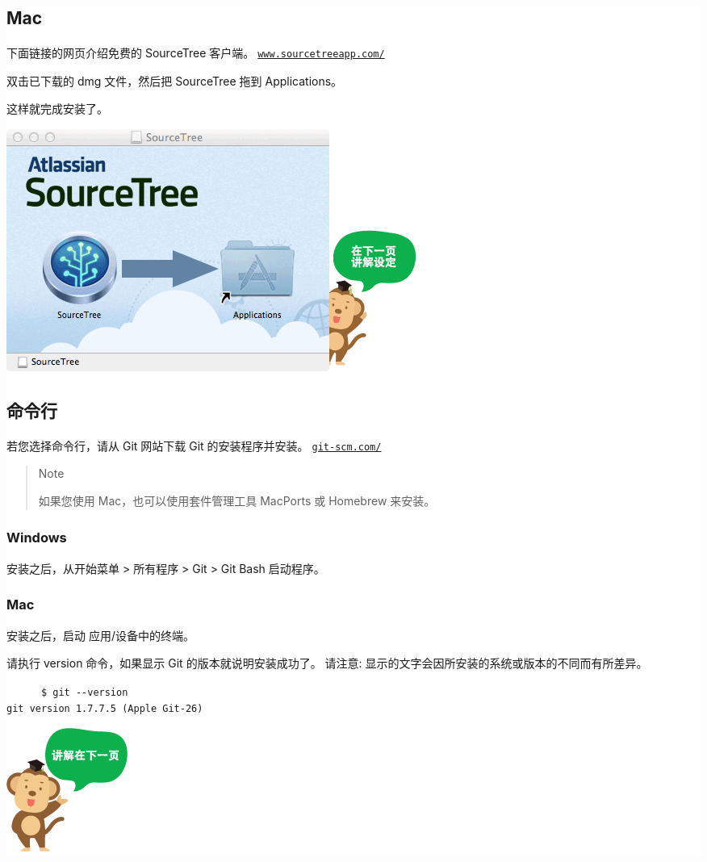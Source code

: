 ## Mac

下面链接的网页介绍免费的 SourceTree 客户端。
[`www.sourcetreeapp.com/`](http://www.sourcetreeapp.com/)

双击已下载的 dmg 文件，然后把 SourceTree 拖到 Applications。

这样就完成安装了。

![SourceTree GUI 用户](img/2015-07-04_55974c62c84a7.png)

## 命令行

若您选择命令行，请从 Git 网站下载 Git 的安装程序并安装。
[`git-scm.com/`](http://git-scm.com/)

> Note
> 
> 如果您使用 Mac，也可以使用套件管理工具 MacPorts 或 Homebrew 来安装。

### Windows

安装之后，从开始菜单 > 所有程序 > Git > Git Bash 启动程序。

### Mac

安装之后，启动 应用/设备中的终端。

请执行 version 命令，如果显示 Git 的版本就说明安装成功了。
请注意: 显示的文字会因所安装的系统或版本的不同而有所差异。

```
      $ git --version
git version 1.7.7.5 (Apple Git-26)

```

![讲解在下一页](img/git-guidecnimgpostintrocapture_intro2_1_1_cui.png)
